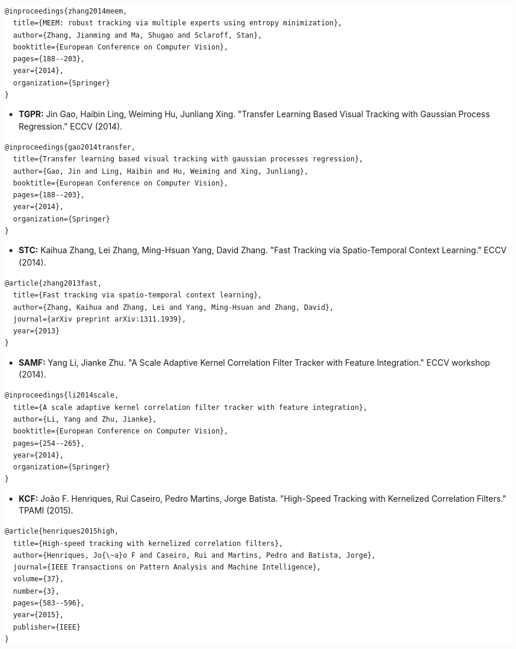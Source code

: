 ```
@inproceedings{zhang2014meem,
  title={MEEM: robust tracking via multiple experts using entropy minimization},
  author={Zhang, Jianming and Ma, Shugao and Sclaroff, Stan},
  booktitle={European Conference on Computer Vision},
  pages={188--203},
  year={2014},
  organization={Springer}
}
```

* **TGPR:** Jin Gao, Haibin Ling, Weiming Hu, Junliang Xing.
"Transfer Learning Based Visual Tracking with Gaussian Process Regression." ECCV (2014).

```
@inproceedings{gao2014transfer,
  title={Transfer learning based visual tracking with gaussian processes regression},
  author={Gao, Jin and Ling, Haibin and Hu, Weiming and Xing, Junliang},
  booktitle={European Conference on Computer Vision},
  pages={188--203},
  year={2014},
  organization={Springer}
}
```

* **STC:** Kaihua Zhang, Lei Zhang, Ming-Hsuan Yang, David Zhang.
"Fast Tracking via Spatio-Temporal Context Learning." ECCV (2014).

```
@article{zhang2013fast,
  title={Fast tracking via spatio-temporal context learning},
  author={Zhang, Kaihua and Zhang, Lei and Yang, Ming-Hsuan and Zhang, David},
  journal={arXiv preprint arXiv:1311.1939},
  year={2013}
}
```

* **SAMF:** Yang Li, Jianke Zhu.
"A Scale Adaptive Kernel Correlation Filter Tracker with Feature Integration." ECCV workshop (2014).

```
@inproceedings{li2014scale,
  title={A scale adaptive kernel correlation filter tracker with feature integration},
  author={Li, Yang and Zhu, Jianke},
  booktitle={European Conference on Computer Vision},
  pages={254--265},
  year={2014},
  organization={Springer}
}
```

* **KCF:** João F. Henriques, Rui Caseiro, Pedro Martins, Jorge Batista. 
"High-Speed Tracking with Kernelized Correlation Filters." TPAMI (2015).

```
@article{henriques2015high,
  title={High-speed tracking with kernelized correlation filters},
  author={Henriques, Jo{\~a}o F and Caseiro, Rui and Martins, Pedro and Batista, Jorge},
  journal={IEEE Transactions on Pattern Analysis and Machine Intelligence},
  volume={37},
  number={3},
  pages={583--596},
  year={2015},
  publisher={IEEE}
}
```
